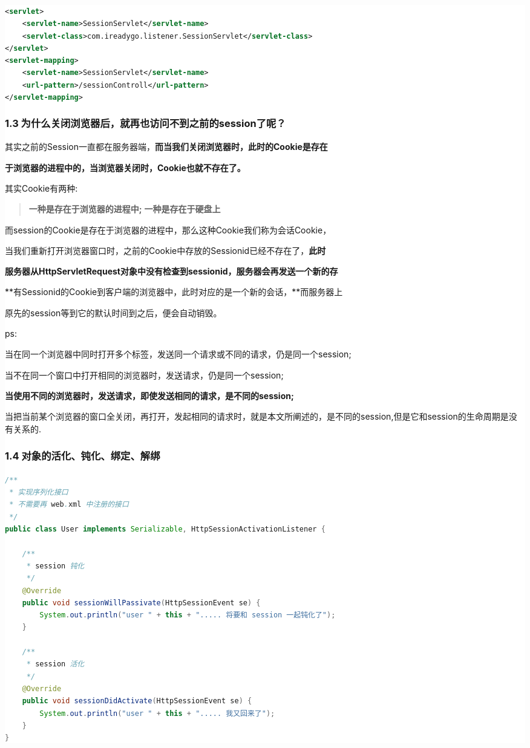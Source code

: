 ```xml
<servlet>
    <servlet-name>SessionServlet</servlet-name>
    <servlet-class>com.ireadygo.listener.SessionServlet</servlet-class>
</servlet>
<servlet-mapping>
    <servlet-name>SessionServlet</servlet-name>
    <url-pattern>/sessionControll</url-pattern>
</servlet-mapping>
```



### 1.3 为什么关闭浏览器后，就再也访问不到之前的session了呢？

其实之前的Session一直都在服务器端，**而当我们关闭浏览器时，此时的Cookie是存在**

**于浏览器的进程中的，当浏览器关闭时，Cookie也就不存在了。**

其实Cookie有两种:

> **一种是存在于浏览器的进程中;**
> **一种是存在于硬盘上**


而session的Cookie是存在于浏览器的进程中，那么这种Cookie我们称为会话Cookie，

当我们重新打开浏览器窗口时，之前的Cookie中存放的Sessionid已经不存在了，**此时**

**服务器从HttpServletRequest对象中没有检查到sessionid，服务器会再发送一个新的存**

**有Sessionid的Cookie到客户端的浏览器中，此时对应的是一个新的会话，**而服务器上

原先的session等到它的默认时间到之后，便会自动销毁。

ps:

当在同一个浏览器中同时打开多个标签，发送同一个请求或不同的请求，仍是同一个session;

当不在同一个窗口中打开相同的浏览器时，发送请求，仍是同一个session;

**当使用不同的浏览器时，发送请求，即使发送相同的请求，是不同的session;**

当把当前某个浏览器的窗口全关闭，再打开，发起相同的请求时，就是本文所阐述的，是不同的session,但是它和session的生命周期是没有关系的.


### 1.4 对象的活化、钝化、绑定、解绑

```java
/**
 * 实现序列化接口
 * 不需要再 web.xml 中注册的接口
 */
public class User implements Serializable, HttpSessionActivationListener {

    /**
     * session 钝化
     */
    @Override
    public void sessionWillPassivate(HttpSessionEvent se) {
        System.out.println("user " + this + "..... 将要和 session 一起钝化了");
    }

    /**
     * session 活化
     */
    @Override
    public void sessionDidActivate(HttpSessionEvent se) {
        System.out.println("user " + this + "..... 我又回来了");
    }
}

```